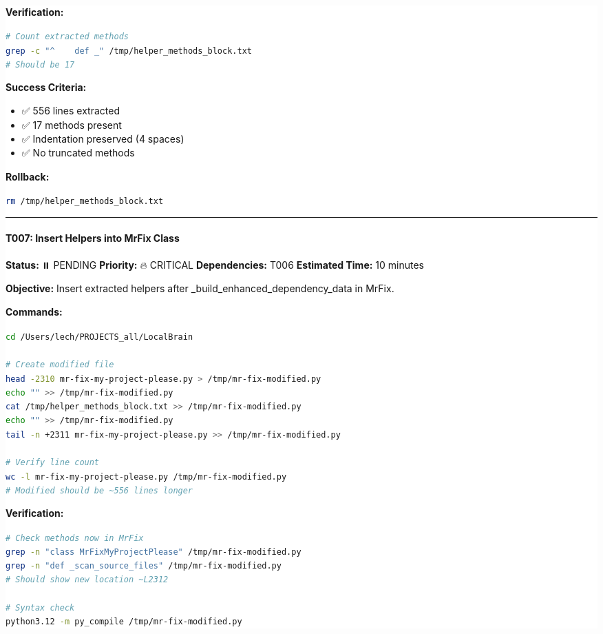**Verification:**
```bash
# Count extracted methods
grep -c "^    def _" /tmp/helper_methods_block.txt
# Should be 17
```

**Success Criteria:**
- ✅ 556 lines extracted
- ✅ 17 methods present
- ✅ Indentation preserved (4 spaces)
- ✅ No truncated methods

**Rollback:**
```bash
rm /tmp/helper_methods_block.txt
```

---

#### T007: Insert Helpers into MrFix Class
**Status:** ⏸️ PENDING
**Priority:** 🔥 CRITICAL
**Dependencies:** T006
**Estimated Time:** 10 minutes

**Objective:**
Insert extracted helpers after _build_enhanced_dependency_data in MrFix.

**Commands:**
```bash
cd /Users/lech/PROJECTS_all/LocalBrain

# Create modified file
head -2310 mr-fix-my-project-please.py > /tmp/mr-fix-modified.py
echo "" >> /tmp/mr-fix-modified.py
cat /tmp/helper_methods_block.txt >> /tmp/mr-fix-modified.py
echo "" >> /tmp/mr-fix-modified.py
tail -n +2311 mr-fix-my-project-please.py >> /tmp/mr-fix-modified.py

# Verify line count
wc -l mr-fix-my-project-please.py /tmp/mr-fix-modified.py
# Modified should be ~556 lines longer
```

**Verification:**
```bash
# Check methods now in MrFix
grep -n "class MrFixMyProjectPlease" /tmp/mr-fix-modified.py
grep -n "def _scan_source_files" /tmp/mr-fix-modified.py
# Should show new location ~L2312

# Syntax check
python3.12 -m py_compile /tmp/mr-fix-modified.py
```
